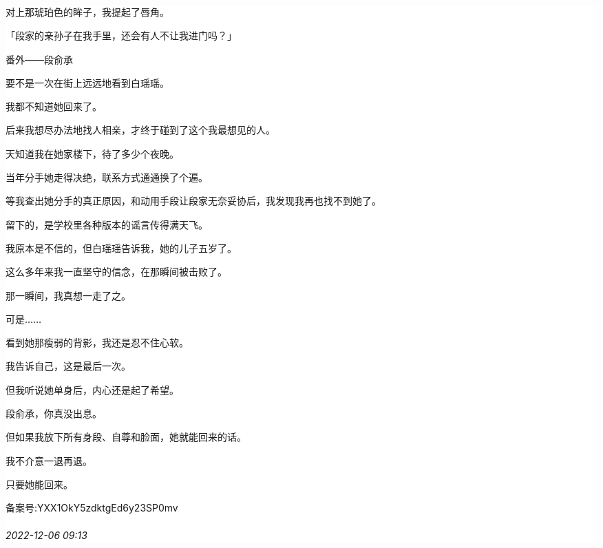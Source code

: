 
对上那琥珀色的眸子，我提起了唇角。


「段家的亲孙子在我手里，还会有人不让我进门吗？」


番外——段俞承


要不是一次在街上远远地看到白瑶瑶。


我都不知道她回来了。


后来我想尽办法地找人相亲，才终于碰到了这个我最想见的人。


天知道我在她家楼下，待了多少个夜晚。


当年分手她走得决绝，联系方式通通换了个遍。


等我查出她分手的真正原因，和动用手段让段家无奈妥协后，我发现我再也找不到她了。


留下的，是学校里各种版本的谣言传得满天飞。


我原本是不信的，但白瑶瑶告诉我，她的儿子五岁了。


这么多年来我一直坚守的信念，在那瞬间被击败了。


那一瞬间，我真想一走了之。


可是……


看到她那瘦弱的背影，我还是忍不住心软。


我告诉自己，这是最后一次。


但我听说她单身后，内心还是起了希望。


段俞承，你真没出息。


但如果我放下所有身段、自尊和脸面，她就能回来的话。


我不介意一退再退。


只要她能回来。


备案号:YXX1OkY5zdktgEd6y23SP0mv


###### 2022-12-06 09:13
